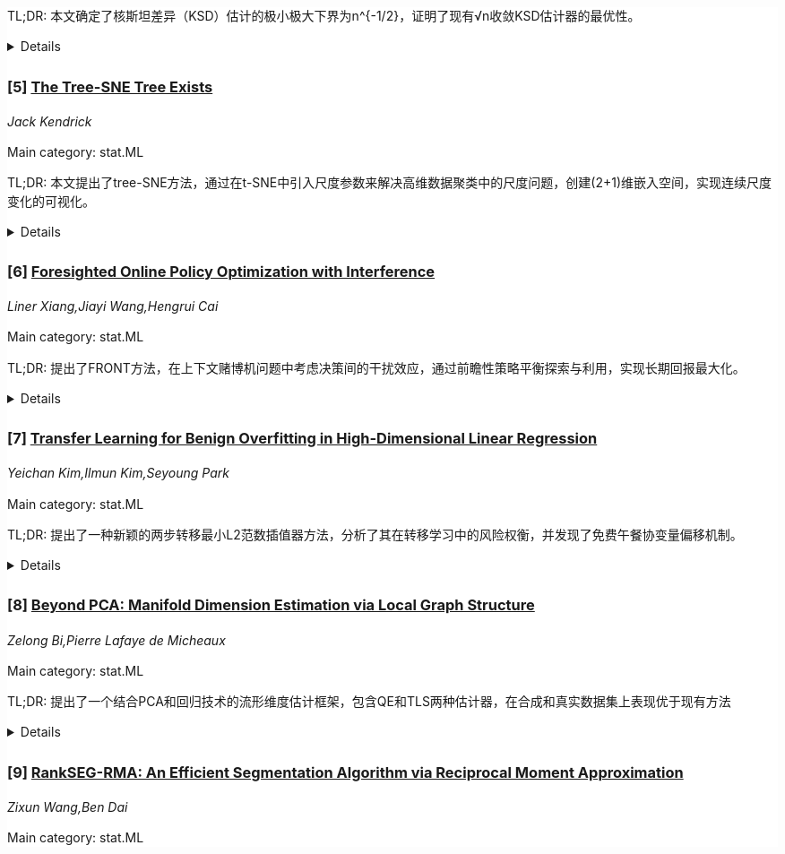 TL;DR: 本文确定了核斯坦差异（KSD）估计的极小极大下界为n^{-1/2}，证明了现有√n收敛KSD估计器的最优性。


<details><summary>Details</summary></details>


### [5] [The Tree-SNE Tree Exists](https://arxiv.org/abs/2510.15014)
*Jack Kendrick*

Main category: stat.ML

TL;DR: 本文提出了tree-SNE方法，通过在t-SNE中引入尺度参数来解决高维数据聚类中的尺度问题，创建(2+1)维嵌入空间，实现连续尺度变化的可视化。


<details><summary>Details</summary></details>


### [6] [Foresighted Online Policy Optimization with Interference](https://arxiv.org/abs/2510.15273)
*Liner Xiang,Jiayi Wang,Hengrui Cai*

Main category: stat.ML

TL;DR: 提出了FRONT方法，在上下文赌博机问题中考虑决策间的干扰效应，通过前瞻性策略平衡探索与利用，实现长期回报最大化。


<details><summary>Details</summary></details>


### [7] [Transfer Learning for Benign Overfitting in High-Dimensional Linear Regression](https://arxiv.org/abs/2510.15337)
*Yeichan Kim,Ilmun Kim,Seyoung Park*

Main category: stat.ML

TL;DR: 提出了一种新颖的两步转移最小L2范数插值器方法，分析了其在转移学习中的风险权衡，并发现了免费午餐协变量偏移机制。


<details><summary>Details</summary></details>


### [8] [Beyond PCA: Manifold Dimension Estimation via Local Graph Structure](https://arxiv.org/abs/2510.15141)
*Zelong Bi,Pierre Lafaye de Micheaux*

Main category: stat.ML

TL;DR: 提出了一个结合PCA和回归技术的流形维度估计框架，包含QE和TLS两种估计器，在合成和真实数据集上表现优于现有方法


<details><summary>Details</summary></details>


### [9] [RankSEG-RMA: An Efficient Segmentation Algorithm via Reciprocal Moment Approximation](https://arxiv.org/abs/2510.15362)
*Zixun Wang,Ben Dai*

Main category: stat.ML

